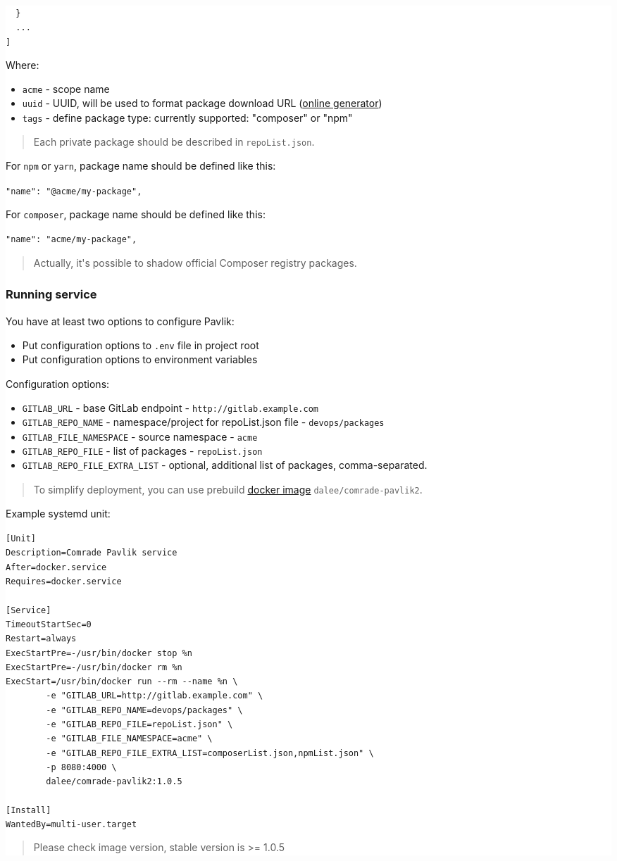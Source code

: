 ```
  }
  ...
]
```

Where:
 * `acme` - scope name
 * `uuid` - UUID, will be used to format package download URL ([online generator](https://www.uuidgenerator.net/))
 * `tags` - define package type: currently supported: "composer" or "npm"

> Each private package should be described in `repoList.json`.

For `npm` or `yarn`, package name should be defined like this:
```
"name": "@acme/my-package",
```

For `composer`, package name should be defined like this:
```
"name": "acme/my-package",
```

> Actually, it's possible to shadow official Composer registry packages. 

### Running service

You have at least two options to configure Pavlik:
 * Put configuration options to `.env` file in project root
 * Put configuration options to environment variables

Configuration options:
 * `GITLAB_URL` - base GitLab endpoint - `http://gitlab.example.com`
 * `GITLAB_REPO_NAME` - namespace/project for repoList.json file - `devops/packages`
 * `GITLAB_FILE_NAMESPACE` - source namespace - `acme`
 * `GITLAB_REPO_FILE` - list of packages - `repoList.json`
 * `GITLAB_REPO_FILE_EXTRA_LIST` - optional, additional list of packages, comma-separated.

> To simplify deployment, you can use prebuild [docker image](https://hub.docker.com/r/dalee/comrade-pavlik2/) `dalee/comrade-pavlik2`.

Example systemd unit:
```
[Unit]
Description=Comrade Pavlik service
After=docker.service
Requires=docker.service

[Service]
TimeoutStartSec=0
Restart=always
ExecStartPre=-/usr/bin/docker stop %n
ExecStartPre=-/usr/bin/docker rm %n
ExecStart=/usr/bin/docker run --rm --name %n \
        -e "GITLAB_URL=http://gitlab.example.com" \
        -e "GITLAB_REPO_NAME=devops/packages" \
        -e "GITLAB_REPO_FILE=repoList.json" \
        -e "GITLAB_FILE_NAMESPACE=acme" \
        -e "GITLAB_REPO_FILE_EXTRA_LIST=composerList.json,npmList.json" \
        -p 8080:4000 \
        dalee/comrade-pavlik2:1.0.5

[Install]
WantedBy=multi-user.target
```
> Please check image version, stable version is >= 1.0.5
